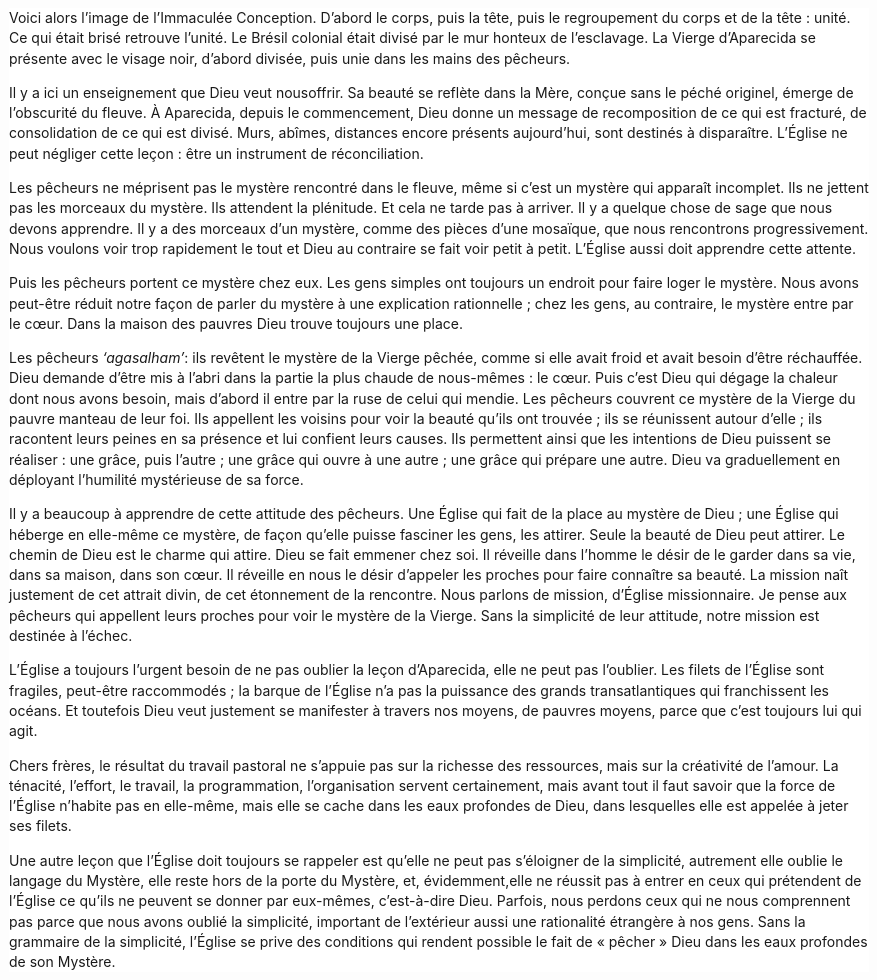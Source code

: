 Voici alors l’image de l’Immaculée Conception. D’abord le corps, puis la tête, puis le regroupement du corps et de la tête : unité. Ce qui était brisé retrouve l’unité. Le Brésil colonial était divisé par le mur honteux de l’esclavage. La Vierge d’Aparecida se présente avec le visage noir, d’abord divisée, puis unie dans les mains des pêcheurs.

Il y a ici un enseignement que Dieu veut nousoffrir. Sa beauté se reflète dans la Mère, conçue sans le péché originel, émerge de l’obscurité du fleuve. À Aparecida, depuis le commencement, Dieu donne un message de recomposition de ce qui est fracturé, de consolidation de ce qui est divisé. Murs, abîmes, distances encore présents aujourd’hui, sont destinés à disparaître. L’Église ne peut négliger cette leçon : être un instrument de réconciliation.

Les pêcheurs ne méprisent pas le mystère rencontré dans le fleuve, même si c’est un mystère qui apparaît incomplet. Ils ne jettent pas les morceaux du mystère. Ils attendent la plénitude. Et cela ne tarde pas à arriver. Il y a quelque chose de sage que nous devons apprendre. Il y a des morceaux d’un mystère, comme des pièces d’une mosaïque, que nous rencontrons progressivement. Nous voulons voir trop rapidement le tout et Dieu au contraire se fait voir petit à petit. L’Église aussi doit apprendre cette attente.

Puis les pêcheurs portent ce mystère chez eux. Les gens simples ont toujours un endroit pour faire loger le mystère. Nous avons peut-être réduit notre façon de parler du mystère à une explication rationnelle ; chez les gens, au contraire, le mystère entre par le cœur. Dans la maison des pauvres Dieu trouve toujours une place.

Les pêcheurs *‘agasalham’*: ils revêtent le mystère de la Vierge pêchée, comme si elle avait froid et avait besoin d’être réchauffée. Dieu demande d’être mis à l’abri dans la partie la plus chaude de nous-mêmes : le cœur. Puis c’est Dieu qui dégage la chaleur dont nous avons besoin, mais d’abord il entre par la ruse de celui qui mendie. Les pêcheurs couvrent ce mystère de la Vierge du pauvre manteau de leur foi. Ils appellent les voisins pour voir la beauté qu’ils ont trouvée ; ils se réunissent autour d’elle ; ils racontent leurs peines en sa présence et lui confient leurs causes. Ils permettent ainsi que les intentions de Dieu puissent se réaliser : une grâce, puis l’autre ; une grâce qui ouvre à une autre ; une grâce qui prépare une autre. Dieu va graduellement en déployant l’humilité mystérieuse de sa force.

Il y a beaucoup à apprendre de cette attitude des pêcheurs. Une Église qui fait de la place au mystère de Dieu ; une Église qui héberge en elle-même ce mystère, de façon qu’elle puisse fasciner les gens, les attirer. Seule la beauté de Dieu peut attirer. Le chemin de Dieu est le charme qui attire. Dieu se fait emmener chez soi. Il réveille dans l’homme le désir de le garder dans sa vie, dans sa maison, dans son cœur. Il réveille en nous le désir d’appeler les proches pour faire connaître sa beauté. La mission naît justement de cet attrait divin, de cet étonnement de la rencontre. Nous parlons de mission, d’Église missionnaire. Je pense aux pêcheurs qui appellent leurs proches pour voir le mystère de la Vierge. Sans la simplicité de leur attitude, notre mission est destinée à l’échec.

L’Église a toujours l’urgent besoin de ne pas oublier la leçon d’Aparecida, elle ne peut pas l’oublier. Les filets de l’Église sont fragiles, peut-être raccommodés ; la barque de l’Église n’a pas la puissance des grands transatlantiques qui franchissent les océans. Et toutefois Dieu veut justement se manifester à travers nos moyens, de pauvres moyens, parce que c’est toujours lui qui agit.

Chers frères, le résultat du travail pastoral ne s’appuie pas sur la richesse des ressources, mais sur la créativité de l’amour. La ténacité, l’effort, le travail, la programmation, l’organisation servent certainement, mais avant tout il faut savoir que la force de l’Église n’habite pas en elle-même, mais elle se cache dans les eaux profondes de Dieu, dans lesquelles elle est appelée à jeter ses filets.

Une autre leçon que l’Église doit toujours se rappeler est qu’elle ne peut pas s’éloigner de la simplicité, autrement elle oublie le langage du Mystère, elle reste hors de la porte du Mystère, et, évidemment,elle ne réussit pas à entrer en ceux qui prétendent de l’Église ce qu’ils ne peuvent se donner par eux-mêmes, c’est-à-dire Dieu. Parfois, nous perdons ceux qui ne nous comprennent pas parce que nous avons oublié la simplicité, important de l’extérieur aussi une rationalité étrangère à nos gens. Sans la grammaire de la simplicité, l’Église se prive des conditions qui rendent possible le fait de « pêcher » Dieu dans les eaux profondes de son Mystère.
